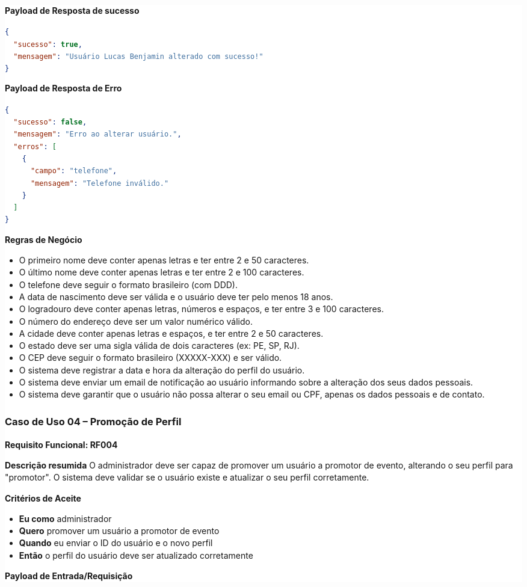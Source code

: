 **Payload de Resposta de sucesso**
````json
{
  "sucesso": true,
  "mensagem": "Usuário Lucas Benjamin alterado com sucesso!"
}
````
**Payload de Resposta de Erro**
```json
{
  "sucesso": false,
  "mensagem": "Erro ao alterar usuário.",
  "erros": [
    {
      "campo": "telefone",
      "mensagem": "Telefone inválido."
    }
  ]
}
```
**Regras de Negócio**
* O primeiro nome deve conter apenas letras e ter entre 2 e 50 caracteres.
* O último nome deve conter apenas letras e ter entre 2 e 100 caracteres.
* O telefone deve seguir o formato brasileiro (com DDD).
* A data de nascimento deve ser válida e o usuário deve ter pelo menos 18 anos.
* O logradouro deve conter apenas letras, números e espaços, e ter entre 3 e 100 caracteres.
* O número do endereço deve ser um valor numérico válido.
* A cidade deve conter apenas letras e espaços, e ter entre 2 e 50 caracteres.
* O estado deve ser uma sigla válida de dois caracteres (ex: PE, SP, RJ).
* O CEP deve seguir o formato brasileiro (XXXXX-XXX) e ser válido.
* O sistema deve registrar a data e hora da alteração do perfil do usuário.
* O sistema deve enviar um email de notificação ao usuário informando sobre a alteração dos seus dados pessoais.
* O sistema deve garantir que o usuário não possa alterar o seu email ou CPF, apenas os dados pessoais e de contato.

### Caso de Uso 04 – Promoção de Perfil

**Requisito Funcional: RF004**

**Descrição resumida**
O administrador deve ser capaz de promover um usuário a promotor de evento, alterando o seu perfil para "promotor".
O sistema deve validar se o usuário existe e atualizar o seu perfil corretamente.

**Critérios de Aceite**

* **Eu como** administrador
* **Quero** promover um usuário a promotor de evento
* **Quando** eu enviar o ID do usuário e o novo perfil
* **Então** o perfil do usuário deve ser atualizado corretamente

**Payload de Entrada/Requisição**
